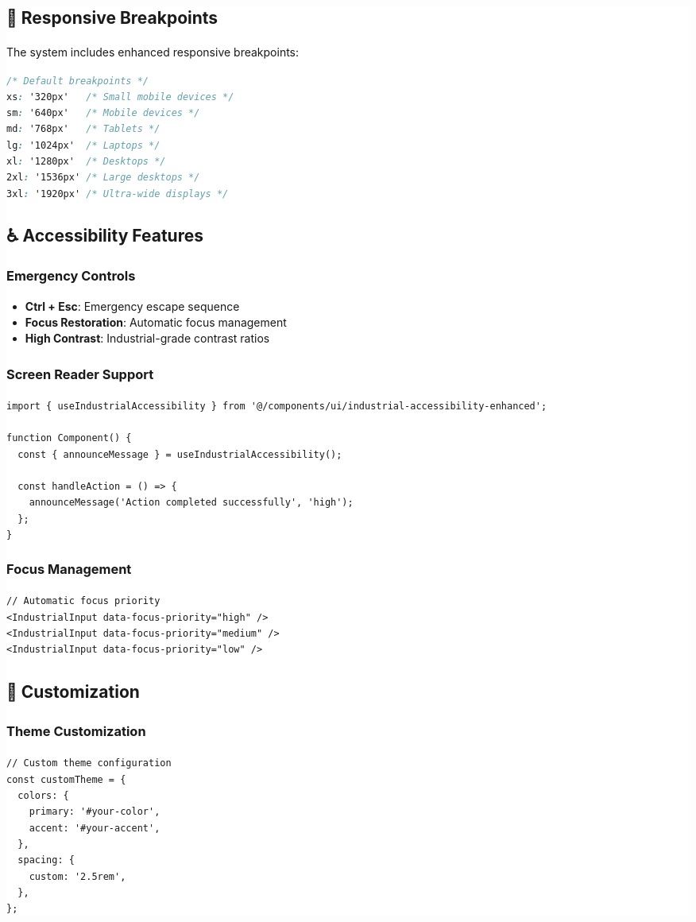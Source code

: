 ## 📱 Responsive Breakpoints

The system includes enhanced responsive breakpoints:

```css
/* Default breakpoints */
xs: '320px'   /* Small mobile devices */
sm: '640px'   /* Mobile devices */
md: '768px'   /* Tablets */
lg: '1024px'  /* Laptops */
xl: '1280px'  /* Desktops */
2xl: '1536px' /* Large desktops */
3xl: '1920px' /* Ultra-wide displays */
```

## ♿ Accessibility Features

### Emergency Controls

- **Ctrl + Esc**: Emergency escape sequence
- **Focus Restoration**: Automatic focus management
- **High Contrast**: Industrial-grade contrast ratios

### Screen Reader Support

```tsx
import { useIndustrialAccessibility } from '@/components/ui/industrial-accessibility-enhanced';

function Component() {
  const { announceMessage } = useIndustrialAccessibility();

  const handleAction = () => {
    announceMessage('Action completed successfully', 'high');
  };
}
```

### Focus Management

```tsx
// Automatic focus priority
<IndustrialInput data-focus-priority="high" />
<IndustrialInput data-focus-priority="medium" />
<IndustrialInput data-focus-priority="low" />
```

## 🔧 Customization

### Theme Customization

```tsx
// Custom theme configuration
const customTheme = {
  colors: {
    primary: '#your-color',
    accent: '#your-accent',
  },
  spacing: {
    custom: '2.5rem',
  },
};
```
